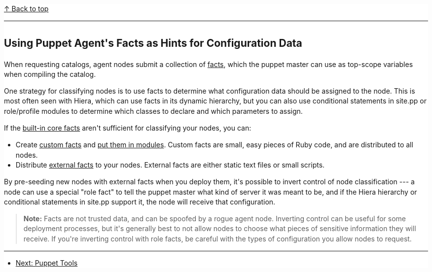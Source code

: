 [↑ Back to top](#content)

* * *

Using Puppet Agent's Facts as Hints for Configuration Data
-----

When requesting catalogs, agent nodes submit a collection of [facts][], which the puppet master can use as top-scope variables when compiling the catalog.

One strategy for classifying nodes is to use facts to determine what configuration data should be assigned to the node. This is most often seen with Hiera, which can use facts in its dynamic hierarchy, but you can also use conditional statements in site.pp or role/profile modules to determine which classes to declare and which parameters to assign.

If the [built-in core facts][core_facts] aren't sufficient for classifying your nodes, you can:

* Create [custom facts][custom_facts] and [put them in modules][plugins_in_modules]. Custom facts are small, easy pieces of Ruby code, and are distributed to all nodes.
* Distribute [external facts][external_facts] to your nodes. External facts are either static text files or small scripts.

By pre-seeding new nodes with external facts when you deploy them, it's possible to invert control of node classification --- a node can use a special "role fact" to tell the puppet master what kind of server it was meant to be, and if the Hiera hierarchy or conditional statements in site.pp support it, the node will receive that configuration.

> **Note:** Facts are not trusted data, and can be spoofed by a rogue agent node. Inverting control can be useful for some deployment processes, but it's generally best to not allow nodes to choose what pieces of sensitive information they will receive. If you're inverting control with role facts, be careful with the types of configuration you allow nodes to request.

* * *

- [Next: Puppet Tools](./puppet_tools.html)

[data_small]: images/puppet/pe-configuration-data-small.png
[data]: images/puppet/pe-configuration-data.png
[lang_params]: /puppet/3/reference/lang_classes.html#class-parameters-and-variables
[topscope]: /puppet/3/reference/lang_scope.html#top-scope
[node_definitions]: /puppet/3/reference/lang_node_definitions.html
[node_inheritance]: /puppet/3/reference/lang_node_definitions.html#inheritance
[resource_declarations]: /puppet/3/reference/lang_resources.html
[agent_cron]: ./puppet_overview.html#run-from-cron
[classes]: /puppet/3/reference/lang_classes.html
[include]: /puppet/3/reference/lang_classes.html#using-include
[resource_like]: /puppet/3/reference/lang_classes.html#using-resource-like-declarations
[hiera_params]: #assigning-class-parameters-with-hiera
[variable_assign]: /puppet/3/reference/lang_variables.html
[functions]: /puppet/3/reference/lang_functions.html
[selectors]: /puppet/3/reference/lang_conditional.html#selectors
[node_scope]: /puppet/3/reference/lang_scope.html#node-scope
[console_nav]: ./console_navigating.html
[puppetdb_query]: https://forge.puppetlabs.com/dalen/puppetdbquery
[custom_functions]: /guides/custom_functions.html
[hash]: /puppet/3/reference/lang_datatypes.html#hashes
[console_add]: ./console_classes_groups.html#classes
[console_assign]: ./console_classes_groups.html#assigning-classes-and-groups-to-nodes
[console_params]: ./console_classes_groups.html#setting-class-parameters-on-nodes
[console_vars]: ./console_classes_groups.html#setting-variables-on-nodes
[enc]: /guides/external_nodes.html
[rake_api]: ./console_classes_groups.html#rake-api
[console_auth]: ./console_auth.html
[console_classes]: ./console_classes_groups.html
[forge]: https://forge.puppetlabs.com
[import]: /puppet/3/reference/lang_import.html
[hiera_config]: /hiera/1/configuring.html
[hiera_hierarchies]: /hiera/1/hierarchy.html
[core_facts]: /facter/1.7/core_facts.html
[p3_special_vars]: /puppet/3/reference/lang_variables.html#facts-and-built-in-variables
[custom_facts]: /guides/custom_facts.html
[hiera_sources]: /hiera/1/data_sources.html
[hiera_cli]: /hiera/1/command_line.html
[hiera_classes]: /hiera/1/puppet.html#assigning-classes-to-nodes-with-hiera-hierainclude
[hiera_array]: /hiera/1/lookup_types.html#array-merge
[hiera_autoparams]: /hiera/1/puppet.html#automatic-parameter-lookup
[hiera_functions]: /hiera/1/puppet.html#hiera-lookup-functions
[dunn]: http://www.craigdunn.org/2012/05/239/
[include_like]: /puppet/3/reference/lang_classes.html#include-like-vs-resource-like
[hiera_priority]: /hiera/1/lookup_types.html#priority-default
[data_type]: /puppet/3/reference/lang_datatypes.html
[site_pp_vars]: #assigning-variables-with-sitepp
[hiera_arbitrary]: #providing-arbitrary-data
[exported]: /puppet/3/reference/lang_exported.html
[site_pp_other_data]: #working-with-other-data-sources
[role_profile_params]: #assigning-class-parameters-with-role-and-profile-modules
[facts]: /puppet/3/reference/lang_variables.html#facts-and-built-in-variables
[plugins_in_modules]: /guides/plugins_in_modules.html
[external_facts]: /guides/custom_facts.html#external-facts